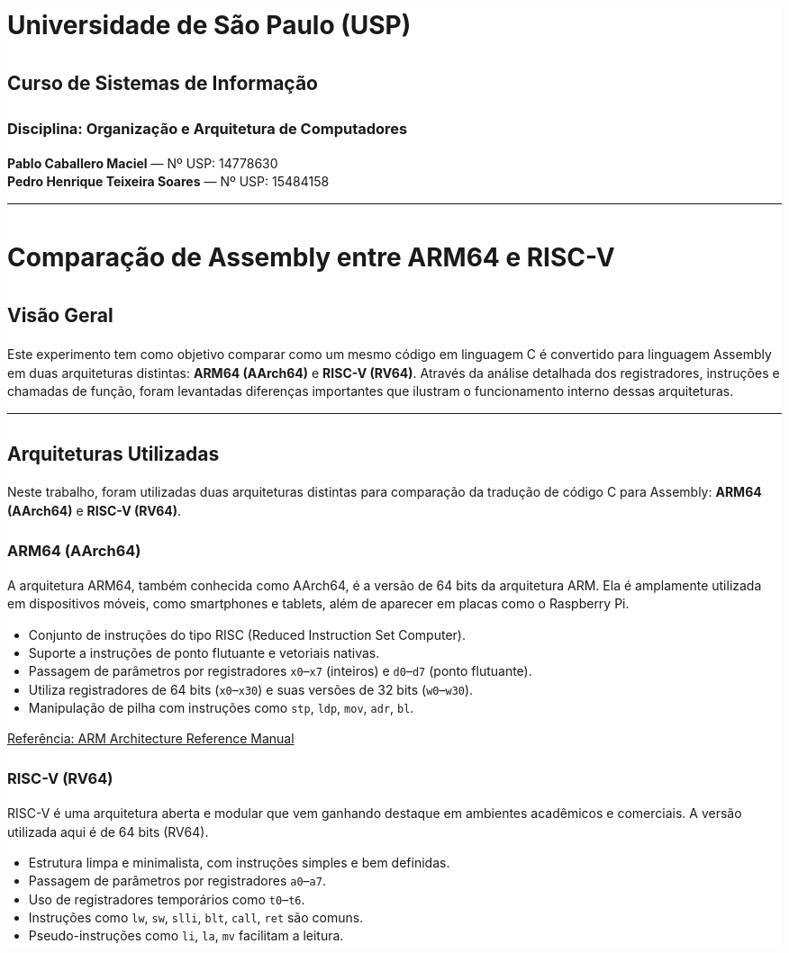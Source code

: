 # Universidade de São Paulo (USP)
## Curso de Sistemas de Informação
### Disciplina: Organização e Arquitetura de Computadores

**Pablo Caballero Maciel** — Nº USP: 14778630  
**Pedro Henrique Teixeira Soares** — Nº USP: 15484158

---

# Comparação de Assembly entre ARM64 e RISC-V

## Visão Geral

Este experimento tem como objetivo comparar como um mesmo código em linguagem C é convertido para linguagem Assembly em duas arquiteturas distintas: **ARM64 (AArch64)** e **RISC-V (RV64)**. Através da análise detalhada dos registradores, instruções e chamadas de função, foram levantadas diferenças importantes que ilustram o funcionamento interno dessas arquiteturas.

---

## Arquiteturas Utilizadas

Neste trabalho, foram utilizadas duas arquiteturas distintas para comparação da tradução de código C para Assembly: **ARM64 (AArch64)** e **RISC-V (RV64)**.

### ARM64 (AArch64)

A arquitetura ARM64, também conhecida como AArch64, é a versão de 64 bits da arquitetura ARM. Ela é amplamente utilizada em dispositivos móveis, como smartphones e tablets, além de aparecer em placas como o Raspberry Pi.

- Conjunto de instruções do tipo RISC (Reduced Instruction Set Computer).
- Suporte a instruções de ponto flutuante e vetoriais nativas.
- Passagem de parâmetros por registradores `x0`–`x7` (inteiros) e `d0`–`d7` (ponto flutuante).
- Utiliza registradores de 64 bits (`x0`–`x30`) e suas versões de 32 bits (`w0`–`w30`).
- Manipulação de pilha com instruções como `stp`, `ldp`, `mov`, `adr`, `bl`.

[Referência: ARM Architecture Reference Manual](https://developer.arm.com/documentation/ddi0596/latest/)

### RISC-V (RV64)

RISC-V é uma arquitetura aberta e modular que vem ganhando destaque em ambientes acadêmicos e comerciais. A versão utilizada aqui é de 64 bits (RV64).

- Estrutura limpa e minimalista, com instruções simples e bem definidas.
- Passagem de parâmetros por registradores `a0`–`a7`.
- Uso de registradores temporários como `t0`–`t6`.
- Instruções como `lw`, `sw`, `slli`, `blt`, `call`, `ret` são comuns.
- Pseudo-instruções como `li`, `la`, `mv` facilitam a leitura.
